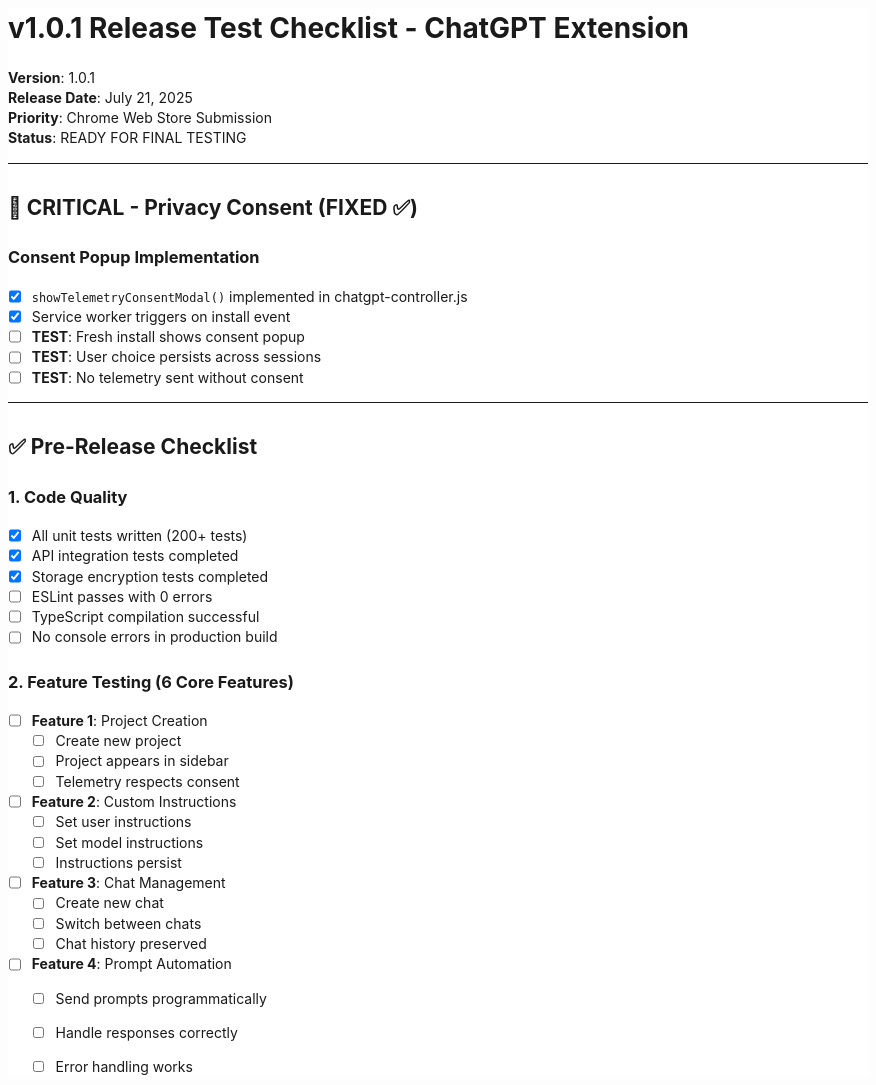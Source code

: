 # v1.0.1 Release Test Checklist - ChatGPT Extension

**Version**: 1.0.1  
**Release Date**: July 21, 2025  
**Priority**: Chrome Web Store Submission  
**Status**: READY FOR FINAL TESTING

---

## 🚨 CRITICAL - Privacy Consent (FIXED ✅)

### Consent Popup Implementation
- [x] `showTelemetryConsentModal()` implemented in chatgpt-controller.js
- [x] Service worker triggers on install event
- [ ] **TEST**: Fresh install shows consent popup
- [ ] **TEST**: User choice persists across sessions
- [ ] **TEST**: No telemetry sent without consent

---

## ✅ Pre-Release Checklist

### 1. Code Quality
- [x] All unit tests written (200+ tests)
- [x] API integration tests completed
- [x] Storage encryption tests completed
- [ ] ESLint passes with 0 errors
- [ ] TypeScript compilation successful
- [ ] No console errors in production build

### 2. Feature Testing (6 Core Features)
- [ ] **Feature 1**: Project Creation
  - [ ] Create new project
  - [ ] Project appears in sidebar
  - [ ] Telemetry respects consent
  
- [ ] **Feature 2**: Custom Instructions
  - [ ] Set user instructions
  - [ ] Set model instructions
  - [ ] Instructions persist
  
- [ ] **Feature 3**: Chat Management
  - [ ] Create new chat
  - [ ] Switch between chats
  - [ ] Chat history preserved
  
- [ ] **Feature 4**: Prompt Automation
  - [ ] Send prompts programmatically
  - [ ] Handle responses correctly
  - [ ] Error handling works
  